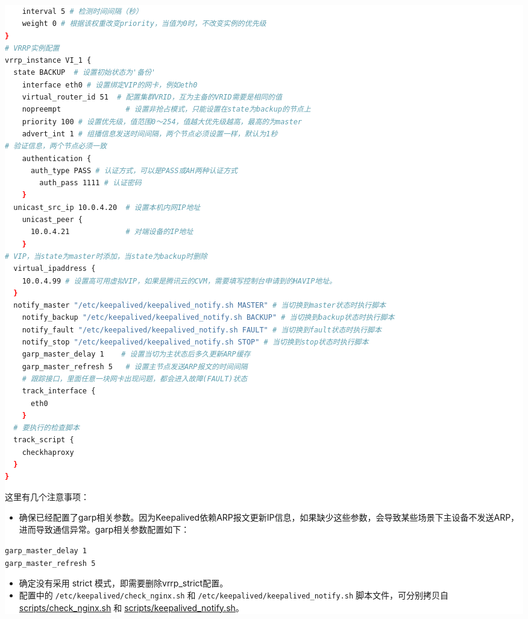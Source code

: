 ```bash
    interval 5 # 检测时间间隔（秒）
    weight 0 # 根据该权重改变priority，当值为0时，不改变实例的优先级
}
# VRRP实例配置
vrrp_instance VI_1 {
  state BACKUP  # 设置初始状态为'备份'
    interface eth0 # 设置绑定VIP的网卡，例如eth0
    virtual_router_id 51  # 配置集群VRID，互为主备的VRID需要是相同的值
    nopreempt               # 设置非抢占模式，只能设置在state为backup的节点上
    priority 100 # 设置优先级，值范围0～254，值越大优先级越高，最高的为master
    advert_int 1 # 组播信息发送时间间隔，两个节点必须设置一样，默认为1秒
# 验证信息，两个节点必须一致
    authentication {
      auth_type PASS # 认证方式，可以是PASS或AH两种认证方式
        auth_pass 1111 # 认证密码
    }
  unicast_src_ip 10.0.4.20  # 设置本机内网IP地址
    unicast_peer {
      10.0.4.21             # 对端设备的IP地址
    }
# VIP，当state为master时添加，当state为backup时删除
  virtual_ipaddress {
    10.0.4.99 # 设置高可用虚拟VIP，如果是腾讯云的CVM，需要填写控制台申请到的HAVIP地址。
  }
  notify_master "/etc/keepalived/keepalived_notify.sh MASTER" # 当切换到master状态时执行脚本
    notify_backup "/etc/keepalived/keepalived_notify.sh BACKUP" # 当切换到backup状态时执行脚本
    notify_fault "/etc/keepalived/keepalived_notify.sh FAULT" # 当切换到fault状态时执行脚本
    notify_stop "/etc/keepalived/keepalived_notify.sh STOP" # 当切换到stop状态时执行脚本
    garp_master_delay 1    # 设置当切为主状态后多久更新ARP缓存
    garp_master_refresh 5   # 设置主节点发送ARP报文的时间间隔
    # 跟踪接口，里面任意一块网卡出现问题，都会进入故障(FAULT)状态
    track_interface {
      eth0
    }
  # 要执行的检查脚本
  track_script {
    checkhaproxy
  }
}

```

这里有几个注意事项：

- 确保已经配置了garp相关参数。因为Keepalived依赖ARP报文更新IP信息，如果缺少这些参数，会导致某些场景下主设备不发送ARP，进而导致通信异常。garp相关参数配置如下：

```plain
garp_master_delay 1
garp_master_refresh 5

```

- 确定没有采用 strict 模式，即需要删除vrrp\_strict配置。
- 配置中的 `/etc/keepalived/check_nginx.sh` 和 `/etc/keepalived/keepalived_notify.sh` 脚本文件，可分别拷贝自 [scripts/check\_nginx.sh](https://github.com/marmotedu/iam/blob/v1.0.8/scripts/check_nginx.sh) 和 [scripts/keepalived\_notify.sh](https://github.com/marmotedu/iam/blob/v1.0.8/scripts/keepalived_notify.sh)。
